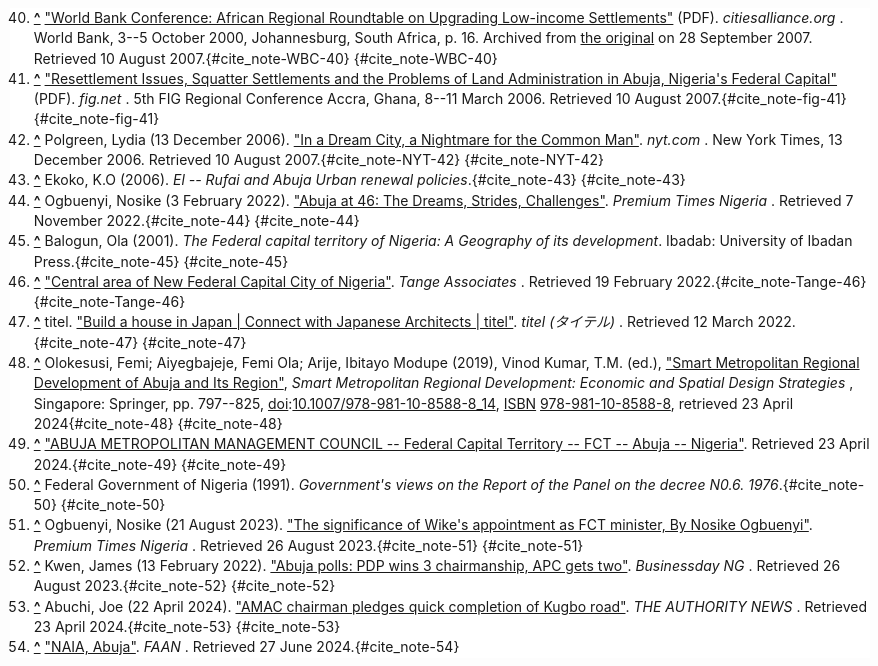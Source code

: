 40. **[\^](#cite_ref-WBC_40-0)** ["World Bank Conference: African Regional Roundtable on Upgrading Low-income Settlements"](https://web.archive.org/web/20070928045105/http://www.citiesalliance.org/cdsdb.nsf/Attachments/South%2BAfrica%2Broundtable/%24File/African%2BRegional%2BRoundtable%2Bon%2BUpgrading%2BOct00.pdf) (PDF). *citiesalliance.org* . World Bank, 3--5 October 2000, Johannesburg, South Africa, p. 16. Archived from [the original](https://www.abuad.edu.ng/lagos-recognition-as-commercial-capital-city-of-nigeria/https://www.abuad.edu.ng/lagos-recognition-as-commercial-capital-city-of-nigeria/) on 28 September 2007. Retrieved 10 August 2007.{#cite_note-WBC-40}
{#cite_note-WBC-40}
41. **[\^](#cite_ref-fig_41-0)** ["Resettlement Issues, Squatter Settlements and the Problems of Land Administration in Abuja, Nigeria's Federal Capital"](http://www.fig.net/pub/accra/papers/ts18/ts18_01_jibril.pdf) (PDF). *fig.net* . 5th FIG Regional Conference Accra, Ghana, 8--11 March 2006. Retrieved 10 August 2007.{#cite_note-fig-41}
{#cite_note-fig-41}
42. **[\^](#cite_ref-NYT_42-0)** Polgreen, Lydia (13 December 2006). ["In a Dream City, a Nightmare for the Common Man"](https://www.nytimes.com/2006/12/13/world/africa/13abuja.html). *nyt.com* . New York Times, 13 December 2006. Retrieved 10 August 2007.{#cite_note-NYT-42}
{#cite_note-NYT-42}
43. **[\^](#cite_ref-43)** Ekoko, K.O (2006). *El -- Rufai and Abuja Urban renewal policies*.{#cite_note-43}
{#cite_note-43}
44. **[\^](#cite_ref-44)** Ogbuenyi, Nosike (3 February 2022). ["Abuja at 46: The Dreams, Strides, Challenges"](https://www.premiumtimesng.com/features-and-interviews/509441-abuja-at-46-the-dreams-strides-challenges.html). *Premium Times Nigeria* . Retrieved 7 November 2022.{#cite_note-44}
{#cite_note-44}
45. **[\^](#cite_ref-45)** Balogun, Ola (2001). *The Federal capital territory of Nigeria: A Geography of its development*. Ibadab: University of Ibadan Press.{#cite_note-45}
{#cite_note-45}
46. **[\^](#cite_ref-Tange_46-0)** ["Central area of New Federal Capital City of Nigeria"](https://en.tangeweb.com/works/works_no-66/). *Tange Associates* . Retrieved 19 February 2022.{#cite_note-Tange-46}
{#cite_note-Tange-46}
47. **[\^](#cite_ref-47)** titel. ["Build a house in Japan \| Connect with Japanese Architects \| titel"](https://titel.jp/en). *titel (タイテル)* . Retrieved 12 March 2022.{#cite_note-47}
{#cite_note-47}
48. **[\^](#cite_ref-48)** Olokesusi, Femi; Aiyegbajeje, Femi Ola; Arije, Ibitayo Modupe (2019), Vinod Kumar, T.M. (ed.), ["Smart Metropolitan Regional Development of Abuja and Its Region"](https://doi.org/10.1007/978-981-10-8588-8_14), *Smart Metropolitan Regional Development: Economic and Spatial Design Strategies* , Singapore: Springer, pp. 797--825, [doi](/wiki/Doi_(identifier) "Doi (identifier)"):[10.1007/978-981-10-8588-8_14](https://doi.org/10.1007%2F978-981-10-8588-8_14), [ISBN](/wiki/ISBN_(identifier) "ISBN (identifier)") [978-981-10-8588-8](/wiki/Special:BookSources/978-981-10-8588-8 "Special:BookSources/978-981-10-8588-8"), retrieved 23 April 2024{#cite_note-48}
{#cite_note-48}
49. **[\^](#cite_ref-49)** ["ABUJA METROPOLITAN MANAGEMENT COUNCIL -- Federal Capital Territory -- FCT -- Abuja -- Nigeria"](http://fcta.gov.ng/ova_dep/abuja-metropolitan-management-council/). Retrieved 23 April 2024.{#cite_note-49}
{#cite_note-49}
50. **[\^](#cite_ref-50)** Federal Government of Nigeria (1991). *Government's views on the Report of the Panel on the decree N0.6. 1976*.{#cite_note-50}
{#cite_note-50}
51. **[\^](#cite_ref-51)** Ogbuenyi, Nosike (21 August 2023). ["The significance of Wike's appointment as FCT minister, By Nosike Ogbuenyi"](https://www.premiumtimesng.com/opinion/617065-the-significance-of-wikes-appointment-as-fct-minister-by-nosike-ogbuenyi.html). *Premium Times Nigeria* . Retrieved 26 August 2023.{#cite_note-51}
{#cite_note-51}
52. **[\^](#cite_ref-52)** Kwen, James (13 February 2022). ["Abuja polls: PDP wins 3 chairmanship, APC gets two"](https://businessday.ng/news/article/abuja-polls-pdp-wins-3-chairmanship-apc-gets-two/). *Businessday NG* . Retrieved 26 August 2023.{#cite_note-52}
{#cite_note-52}
53. **[\^](#cite_ref-53)** Abuchi, Joe (22 April 2024). ["AMAC chairman pledges quick completion of Kugbo road"](https://authorityngr.com/2024/04/22/amac-chairman-pledges-quick-completion-of-kugbo-road/). *THE AUTHORITY NEWS* . Retrieved 23 April 2024.{#cite_note-53}
{#cite_note-53}
54. **[\^](#cite_ref-54)** ["NAIA, Abuja"](https://faan.gov.ng/naia-abuja/). *FAAN* . Retrieved 27 June 2024.{#cite_note-54}